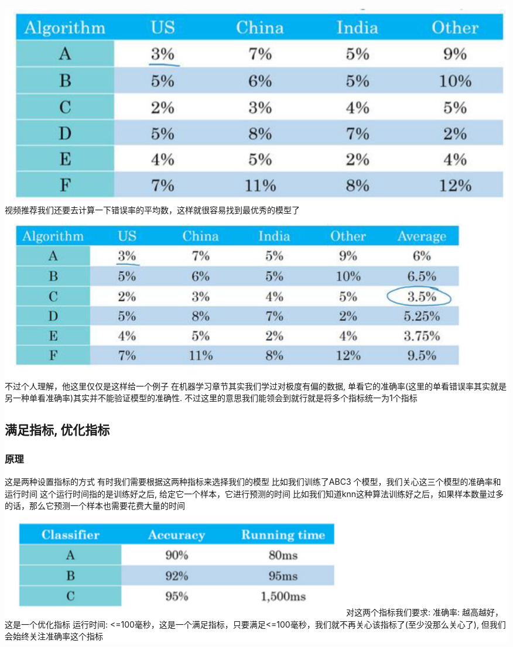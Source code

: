![](./images/4.png)
视频推荐我们还要去计算一下错误率的平均数，这样就很容易找到最优秀的模型了
![](./images/5.png)

不过个人理解，他这里仅仅是这样给一个例子
在机器学习章节其实我们学过对极度有偏的数据, 单看它的准确率(这里的单看错误率其实就是另一种单看准确率)其实并不能验证模型的准确性. 不过这里的意思我们能领会到就行就是将多个指标统一为1个指标
## 满足指标, 优化指标
### 原理
这是两种设置指标的方式
有时我们需要根据这两种指标来选择我们的模型
比如我们训练了ABC3 个模型，我们关心这三个模型的准确率和运行时间
这个运行时间指的是训练好之后, 给定它一个样本，它进行预测的时间
比如我们知道knn这种算法训练好之后，如果样本数量过多的话，那么它预测一个样本也需要花费大量的时间
![](./images/6.png)
对这两个指标我们要求: 
准确率: 越高越好，这是一个优化指标
运行时间: <=100毫秒，这是一个满足指标，只要满足<=100毫秒，我们就不再关心该指标了(至少没那么关心了), 但我们会始终关注准确率这个指标
